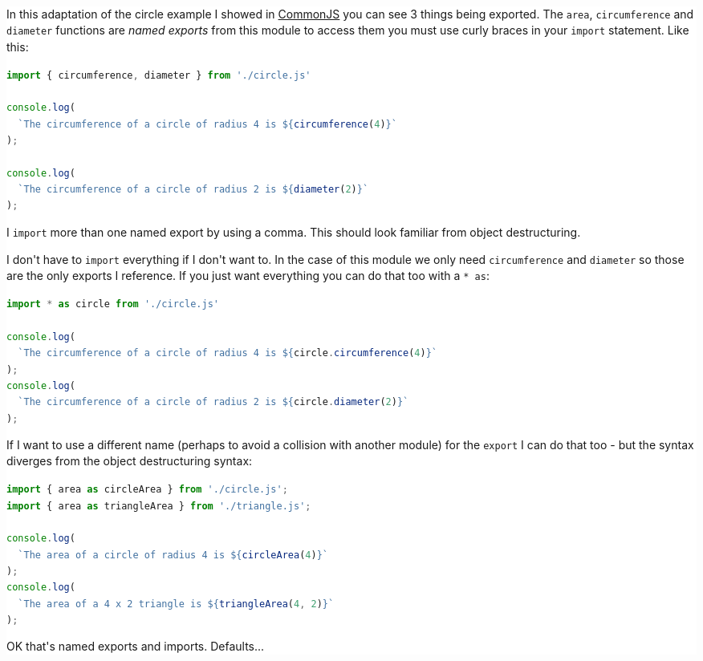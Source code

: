 In this adaptation of the circle example I showed in [CommonJS](#commonjs) you can see 3 things being exported.
The `area`, `circumference` and `diameter` functions are *named exports* from this module to access them
you must use curly braces in your `import` statement.
Like this:

```js
import { circumference, diameter } from './circle.js'

console.log(
  `The circumference of a circle of radius 4 is ${circumference(4)}`
);

console.log(
  `The circumference of a circle of radius 2 is ${diameter(2)}`
);
```

I `import` more than one named export by using a comma.
This should look familiar from object destructuring.

I don't have to `import` everything if I don't want to.
In the case of this module we only need `circumference` and `diameter` so those are the only exports I reference.
If you just want everything you can do that too with a `* as`:

```js
import * as circle from './circle.js'

console.log(
  `The circumference of a circle of radius 4 is ${circle.circumference(4)}`
);
console.log(
  `The circumference of a circle of radius 2 is ${circle.diameter(2)}`
);
```

If I want to use a different name (perhaps to avoid a collision with another module) for the `export`
I can do that too - but the syntax diverges from the object destructuring syntax:

```js
import { area as circleArea } from './circle.js';
import { area as triangleArea } from './triangle.js';

console.log(
  `The area of a circle of radius 4 is ${circleArea(4)}`
);
console.log(
  `The area of a 4 x 2 triangle is ${triangleArea(4, 2)}`
);
```

OK that's named exports and imports. Defaults...
